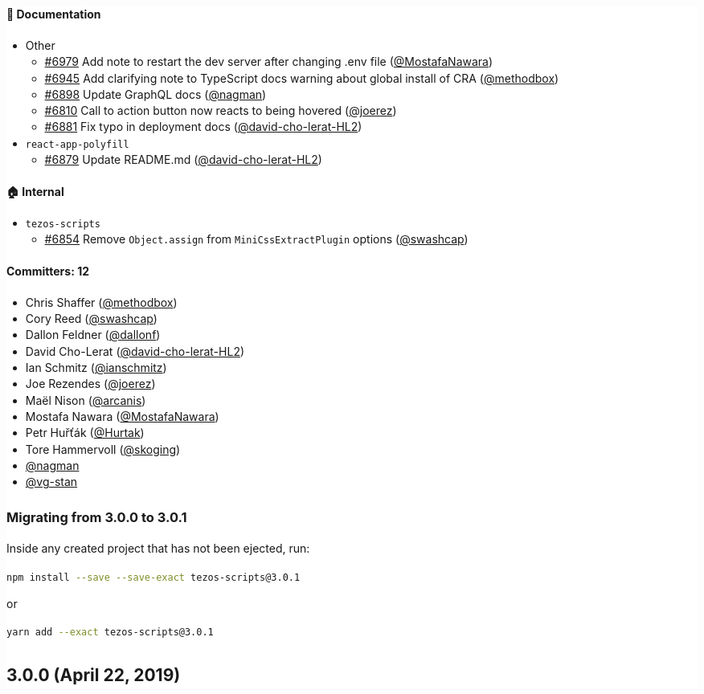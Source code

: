 #### :memo: Documentation

- Other
  - [#6979](https://github.com/waylad/create-tezos-dapp/pull/6979) Add note to restart the dev server after changing .env file ([@MostafaNawara](https://github.com/MostafaNawara))
  - [#6945](https://github.com/waylad/create-tezos-dapp/pull/6945) Add clarifying note to TypeScript docs warning about global install of CRA ([@methodbox](https://github.com/methodbox))
  - [#6898](https://github.com/waylad/create-tezos-dapp/pull/6898) Update GraphQL docs ([@nagman](https://github.com/nagman))
  - [#6810](https://github.com/waylad/create-tezos-dapp/pull/6810) Call to action button now reacts to being hovered ([@joerez](https://github.com/joerez))
  - [#6881](https://github.com/waylad/create-tezos-dapp/pull/6881) Fix typo in deployment docs ([@david-cho-lerat-HL2](https://github.com/david-cho-lerat-HL2))
- `react-app-polyfill`
  - [#6879](https://github.com/waylad/create-tezos-dapp/pull/6879) Update README.md ([@david-cho-lerat-HL2](https://github.com/david-cho-lerat-HL2))

#### :house: Internal

- `tezos-scripts`
  - [#6854](https://github.com/waylad/create-tezos-dapp/pull/6854) Remove `Object.assign` from `MiniCssExtractPlugin` options ([@swashcap](https://github.com/swashcap))

#### Committers: 12

- Chris Shaffer ([@methodbox](https://github.com/methodbox))
- Cory Reed ([@swashcap](https://github.com/swashcap))
- Dallon Feldner ([@dallonf](https://github.com/dallonf))
- David Cho-Lerat ([@david-cho-lerat-HL2](https://github.com/david-cho-lerat-HL2))
- Ian Schmitz ([@ianschmitz](https://github.com/ianschmitz))
- Joe Rezendes ([@joerez](https://github.com/joerez))
- Maël Nison ([@arcanis](https://github.com/arcanis))
- Mostafa Nawara ([@MostafaNawara](https://github.com/MostafaNawara))
- Petr Huřťák ([@Hurtak](https://github.com/Hurtak))
- Tore Hammervoll ([@skoging](https://github.com/skoging))
- [@nagman](https://github.com/nagman)
- [@vg-stan](https://github.com/vg-stan)

### Migrating from 3.0.0 to 3.0.1

Inside any created project that has not been ejected, run:

```sh
npm install --save --save-exact tezos-scripts@3.0.1
```

or

```sh
yarn add --exact tezos-scripts@3.0.1
```

## 3.0.0 (April 22, 2019)
